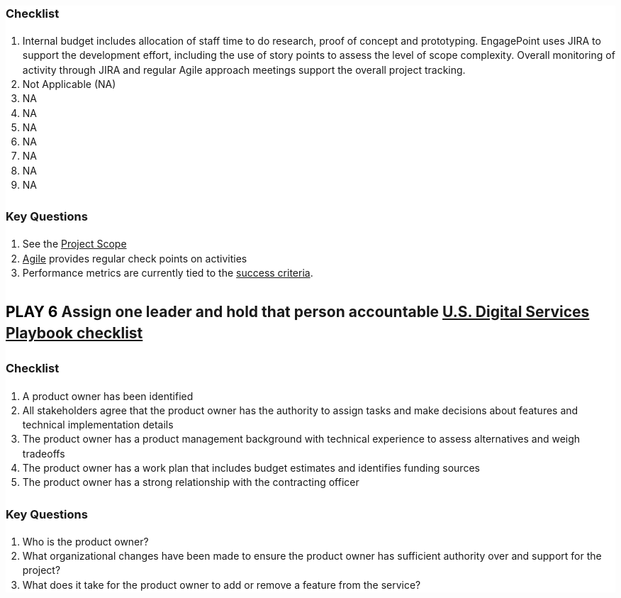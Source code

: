 </td>

<td colspan="1" class="confluenceTd">

### Checklist

1.  Internal budget includes allocation of staff time to do research, proof of concept and prototyping. EngagePoint uses JIRA to support the development effort, including the use of story points to assess the level of scope complexity. Overall monitoring of activity through JIRA and regular Agile approach meetings support the overall project tracking.
2.  Not Applicable (NA)
3.  NA
4.  NA
5.  NA
6.  NA
7.  NA
8.  NA
9.  NA

### Key Questions

1.  See the [Project Scope](Project-Scope_63698597.html)
2.  [Agile](Agile-Approach-Overview_63698611.html) provides regular check points on activities
3.  Performance metrics are currently tied to the [success criteria](Success-criteria_63698669.html).

</td>

</tr>

<tr>

<td colspan="1" class="confluenceTd">

<div class="content-wrapper">

## <span style="color: rgb(0,0,0);">PLAY 6</span> Assign one leader and hold that person accountable [U.S. Digital Services Playbook checklist](U.S.-Digital-Services-Playbook-checklist_63700736.html)

### Checklist

1.  A product owner has been identified
2.  All stakeholders agree that the product owner has the authority to assign tasks and make decisions about features and technical implementation details
3.  The product owner has a product management background with technical experience to assess alternatives and weigh tradeoffs
4.  The product owner has a work plan that includes budget estimates and identifies funding sources
5.  The product owner has a strong relationship with the contracting officer

### Key Questions

1.  Who is the product owner?
2.  What organizational changes have been made to ensure the product owner has sufficient authority over and support for the project?
3.  What does it take for the product owner to add or remove a feature from the service?
